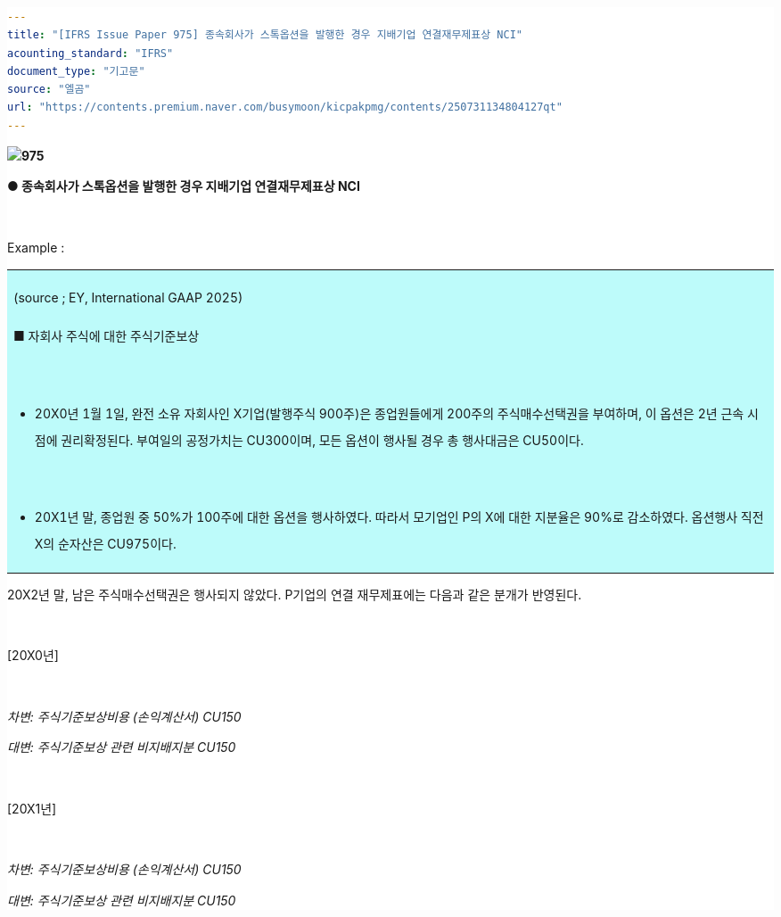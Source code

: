 ```yaml
---
title: "[IFRS Issue Paper 975] 종속회사가 스톡옵션을 발행한 경우 지배기업 연결재무제표상 NCI"
acounting_standard: "IFRS"
document_type: "기고문"
source: "엘곰"
url: "https://contents.premium.naver.com/busymoon/kicpakpmg/contents/250731134804127qt"
---
```

![](https://n2.news.naver.com/l.gif?type=content)**975**

**● 종속회사가 스톡옵션을 발행한 경우 지배기업 연결재무제표상 NCI**

**​**

Example :

<table style=""><tbody><tr><td colspan="3" rowspan="1" style="width: 99.99%; height: 129.0px;  background-color: #bdfbfa;"><div><p style="line-height:2.1;"><span style="">(source ; EY, International GAAP 2025)</span></p><p style="line-height:2.1;"><span style="">■ 자회사 주식에 대한 주식기준보상</span></p><p style="line-height:2.1;"><span style="">​</span></p><ul><li><p style="line-height:2.1;"><span style="">20X0년 1월 1일, 완전 소유 자회사인 X기업(발행주식 900주)은 종업원들에게 200주의 주식매수선택권을 부여하며, 이 옵션은 2년 근속 시점에 권리확정된다. 부여일의 공정가치는 CU300이며, 모든 옵션이 행사될 경우 총 행사대금은 CU50이다.</span></p></li></ul><p style="line-height:2.1;"><span style="">​</span></p><ul><li><p style="line-height:2.1;"><span style="">20X1년 말, 종업원 중 50%가 100주에 대한 옵션을 행사하였다. 따라서 모기업인 P의 X에 대한 지분율은 90%로 감소하였다. 옵션행사 직전 X의 순자산은 CU975이다.</span></p></li></ul></div></td></tr></tbody></table>

20X2년 말, 남은 주식매수선택권은 행사되지 않았다. P기업의 연결 재무제표에는 다음과 같은 분개가 반영된다.

​

\[20X0년\]

​

*차변: 주식기준보상비용 (손익계산서) CU150*

*대변: 주식기준보상 관련* *비지배지분* *CU150*

​

\[20X1년\]

*​*

*차변: 주식기준보상비용 (손익계산서) CU150*

*대변: 주식기준보상 관련* *비지배지분* *CU150*
